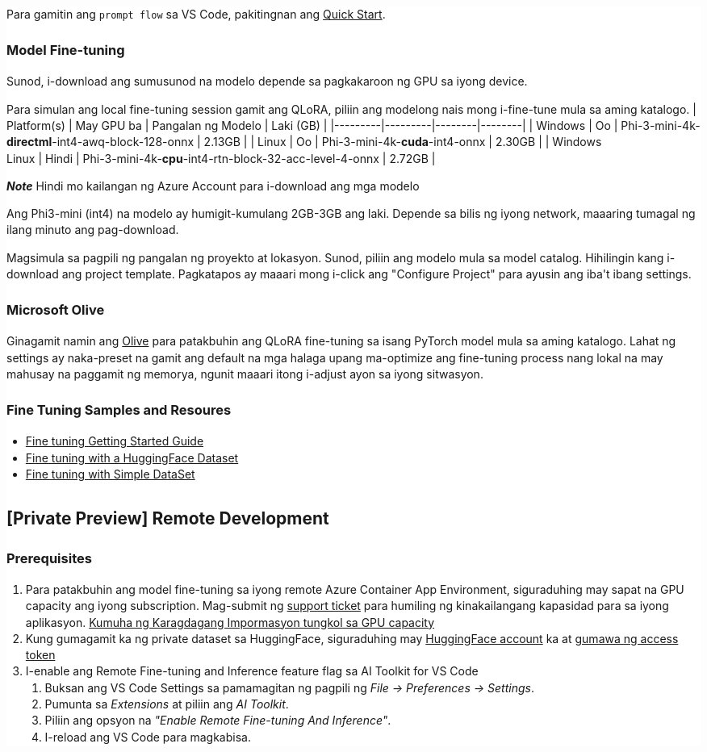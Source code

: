 Para gamitin ang `prompt flow` sa VS Code, pakitingnan ang [Quick Start](https://microsoft.github.io/promptflow/how-to-guides/quick-start.html).

### Model Fine-tuning

Sunod, i-download ang sumusunod na modelo depende sa pagkakaroon ng GPU sa iyong device.

Para simulan ang local fine-tuning session gamit ang QLoRA, piliin ang modelong nais mong i-fine-tune mula sa aming katalogo.
| Platform(s) | May GPU ba | Pangalan ng Modelo | Laki (GB) |
|---------|---------|--------|--------|
| Windows | Oo | Phi-3-mini-4k-**directml**-int4-awq-block-128-onnx | 2.13GB |
| Linux | Oo | Phi-3-mini-4k-**cuda**-int4-onnx | 2.30GB |
| Windows<br>Linux | Hindi | Phi-3-mini-4k-**cpu**-int4-rtn-block-32-acc-level-4-onnx | 2.72GB |

**_Note_** Hindi mo kailangan ng Azure Account para i-download ang mga modelo

Ang Phi3-mini (int4) na modelo ay humigit-kumulang 2GB-3GB ang laki. Depende sa bilis ng iyong network, maaaring tumagal ng ilang minuto ang pag-download.

Magsimula sa pagpili ng pangalan ng proyekto at lokasyon.
Sunod, piliin ang modelo mula sa model catalog. Hihilingin kang i-download ang project template. Pagkatapos ay maaari mong i-click ang "Configure Project" para ayusin ang iba't ibang settings.

### Microsoft Olive

Ginagamit namin ang [Olive](https://microsoft.github.io/Olive/why-olive.html) para patakbuhin ang QLoRA fine-tuning sa isang PyTorch model mula sa aming katalogo. Lahat ng settings ay naka-preset na gamit ang default na mga halaga upang ma-optimize ang fine-tuning process nang lokal na may mahusay na paggamit ng memorya, ngunit maaari itong i-adjust ayon sa iyong sitwasyon.

### Fine Tuning Samples and Resoures

- [Fine tuning Getting Started Guide](https://learn.microsoft.com/windows/ai/toolkit/toolkit-fine-tune)
- [Fine tuning with a HuggingFace Dataset](https://github.com/microsoft/vscode-ai-toolkit/blob/main/archive/walkthrough-hf-dataset.md)
- [Fine tuning with Simple DataSet](https://github.com/microsoft/vscode-ai-toolkit/blob/main/archive/walkthrough-simple-dataset.md)

## **[Private Preview]** Remote Development

### Prerequisites

1. Para patakbuhin ang model fine-tuning sa iyong remote Azure Container App Environment, siguraduhing may sapat na GPU capacity ang iyong subscription. Mag-submit ng [support ticket](https://azure.microsoft.com/support/create-ticket/) para humiling ng kinakailangang kapasidad para sa iyong aplikasyon. [Kumuha ng Karagdagang Impormasyon tungkol sa GPU capacity](https://learn.microsoft.com/azure/container-apps/workload-profiles-overview)
2. Kung gumagamit ka ng private dataset sa HuggingFace, siguraduhing may [HuggingFace account](https://huggingface.co/?WT.mc_id=aiml-137032-kinfeylo) ka at [gumawa ng access token](https://huggingface.co/docs/hub/security-tokens?WT.mc_id=aiml-137032-kinfeylo)
3. I-enable ang Remote Fine-tuning and Inference feature flag sa AI Toolkit for VS Code
   1. Buksan ang VS Code Settings sa pamamagitan ng pagpili ng *File -> Preferences -> Settings*.
   2. Pumunta sa *Extensions* at piliin ang *AI Toolkit*.
   3. Piliin ang opsyon na *"Enable Remote Fine-tuning And Inference"*.
   4. I-reload ang VS Code para magkabisa.
